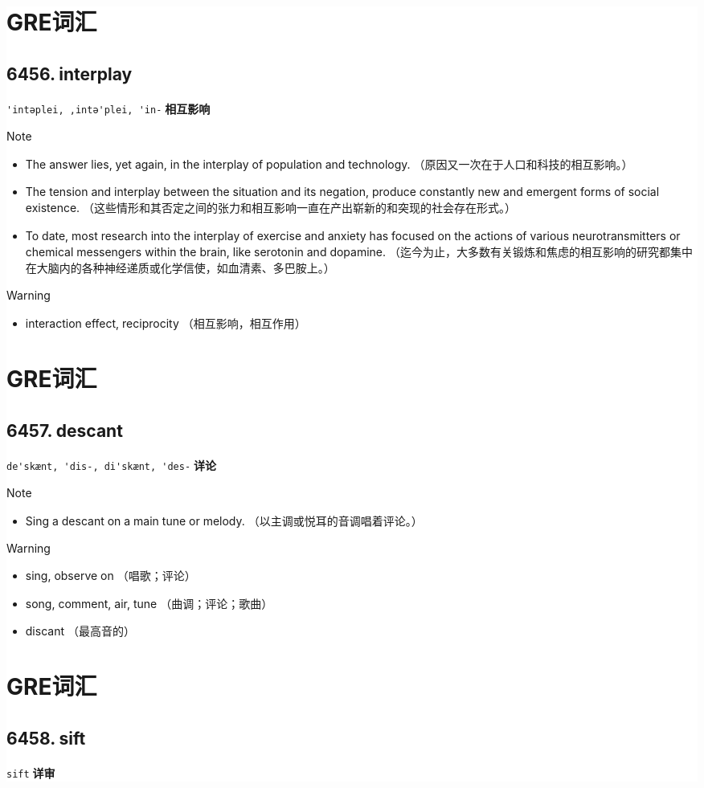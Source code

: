 # GRE词汇

## 6456. interplay

`'intəplei, ,intə'plei, 'in-`  **相互影响**

> [!NOTE]
>
> - The answer lies, yet again, in the interplay of population and technology. （原因又一次在于人口和科技的相互影响。）
>
> - The tension and interplay between the situation and its negation, produce constantly new and emergent forms of social existence. （这些情形和其否定之间的张力和相互影响一直在产出崭新的和突现的社会存在形式。）
>
> - To date, most research into the interplay of exercise and anxiety has focused on the actions of various neurotransmitters or chemical messengers within the brain, like serotonin and dopamine. （迄今为止，大多数有关锻炼和焦虑的相互影响的研究都集中在大脑内的各种神经递质或化学信使，如血清素、多巴胺上。）
>

> [!WARNING]
>
> - interaction effect, reciprocity （相互影响，相互作用）
>

# GRE词汇

## 6457. descant

`de'skænt, 'dis-, di'skænt, 'des-`  **详论**

> [!NOTE]
>
> - Sing a descant on a main tune or melody. （以主调或悦耳的音调唱着评论。）
>

> [!WARNING]
>
> - sing, observe on （唱歌；评论）
>
> - song, comment, air, tune （曲调；评论；歌曲）
>
> - discant （最高音的）
>

# GRE词汇

## 6458. sift

`sift`  **详审**
